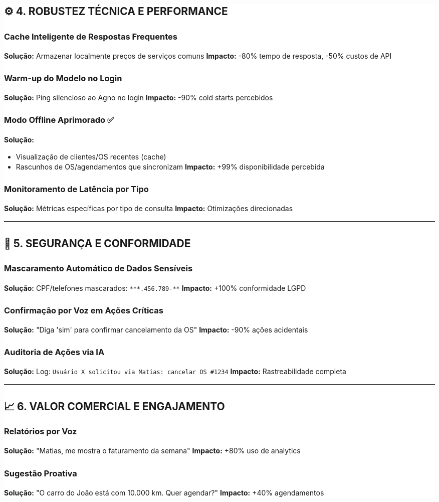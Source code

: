 
## ⚙️ 4. ROBUSTEZ TÉCNICA E PERFORMANCE

### Cache Inteligente de Respostas Frequentes
**Solução:** Armazenar localmente preços de serviços comuns
**Impacto:** -80% tempo de resposta, -50% custos de API

### Warm-up do Modelo no Login
**Solução:** Ping silencioso ao Agno no login
**Impacto:** -90% cold starts percebidos

### Modo Offline Aprimorado ✅
**Solução:**
- Visualização de clientes/OS recentes (cache)
- Rascunhos de OS/agendamentos que sincronizam
**Impacto:** +99% disponibilidade percebida

### Monitoramento de Latência por Tipo
**Solução:** Métricas específicas por tipo de consulta
**Impacto:** Otimizações direcionadas

---

## 🔐 5. SEGURANÇA E CONFORMIDADE

### Mascaramento Automático de Dados Sensíveis
**Solução:** CPF/telefones mascarados: `***.456.789-**`
**Impacto:** +100% conformidade LGPD

### Confirmação por Voz em Ações Críticas
**Solução:** "Diga 'sim' para confirmar cancelamento da OS"
**Impacto:** -90% ações acidentais

### Auditoria de Ações via IA
**Solução:** Log: `Usuário X solicitou via Matias: cancelar OS #1234`
**Impacto:** Rastreabilidade completa

---

## 📈 6. VALOR COMERCIAL E ENGAJAMENTO

### Relatórios por Voz
**Solução:** "Matias, me mostra o faturamento da semana"
**Impacto:** +80% uso de analytics

### Sugestão Proativa
**Solução:** "O carro do João está com 10.000 km. Quer agendar?"
**Impacto:** +40% agendamentos
